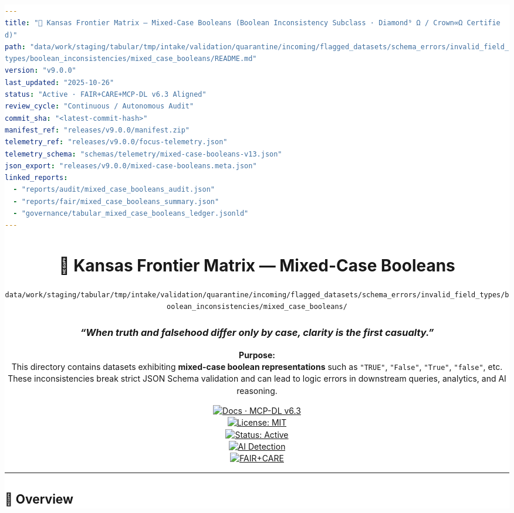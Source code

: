 ```yaml
---
title: "🔡 Kansas Frontier Matrix — Mixed-Case Booleans (Boolean Inconsistency Subclass · Diamond⁹ Ω / Crown∞Ω Certified)"
path: "data/work/staging/tabular/tmp/intake/validation/quarantine/incoming/flagged_datasets/schema_errors/invalid_field_types/boolean_inconsistencies/mixed_case_booleans/README.md"
version: "v9.0.0"
last_updated: "2025-10-26"
status: "Active · FAIR+CARE+MCP-DL v6.3 Aligned"
review_cycle: "Continuous / Autonomous Audit"
commit_sha: "<latest-commit-hash>"
manifest_ref: "releases/v9.0.0/manifest.zip"
telemetry_ref: "releases/v9.0.0/focus-telemetry.json"
telemetry_schema: "schemas/telemetry/mixed-case-booleans-v13.json"
json_export: "releases/v9.0.0/mixed-case-booleans.meta.json"
linked_reports:
  - "reports/audit/mixed_case_booleans_audit.json"
  - "reports/fair/mixed_case_booleans_summary.json"
  - "governance/tabular_mixed_case_booleans_ledger.jsonld"
---
```


<div align="center">

# 🔡 Kansas Frontier Matrix — **Mixed-Case Booleans**  
`data/work/staging/tabular/tmp/intake/validation/quarantine/incoming/flagged_datasets/schema_errors/invalid_field_types/boolean_inconsistencies/mixed_case_booleans/`

### *“When truth and falsehood differ only by case, clarity is the first casualty.”*

**Purpose:**  
This directory contains datasets exhibiting **mixed-case boolean representations** such as `"TRUE"`, `"False"`, `"True"`, `"false"`, etc.  
These inconsistencies break strict JSON Schema validation and can lead to logic errors in downstream queries, analytics, and AI reasoning.

[![Docs · MCP-DL v6.3](https://img.shields.io/badge/Docs-MCP--DL%20v6.3-blue)](../../../../../../../../../../../../../../../../../../docs/architecture/repo-focus.md)  
[![License: MIT](https://img.shields.io/badge/License-MIT-green)](../../../../../../../../../../../../../../../../../../LICENSE)  
[![Status: Active](https://img.shields.io/badge/Status-Active-orange)]()  
[![AI Detection](https://img.shields.io/badge/AI--Detection-Operational%20✓-teal)]()  
[![FAIR+CARE](https://img.shields.io/badge/FAIR-CARE-blueviolet)]()

</div>

---

## 🧭 Overview
